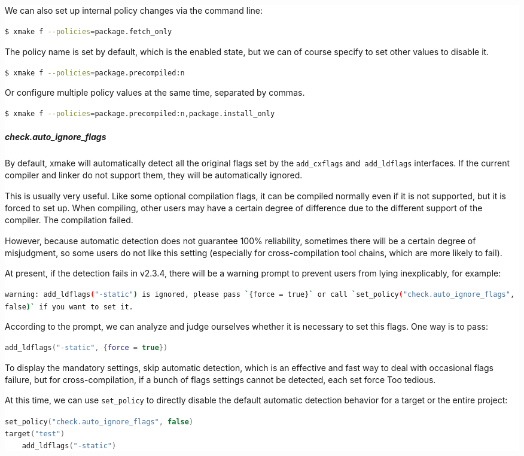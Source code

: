We can also set up internal policy changes via the command line:

```bash
$ xmake f --policies=package.fetch_only
```

The policy name is set by default, which is the enabled state, but we can of course specify to set other values to disable it.

```bash
$ xmake f --policies=package.precompiled:n
```

Or configure multiple policy values at the same time, separated by commas.

```bash
$ xmake f --policies=package.precompiled:n,package.install_only
```

##### check.auto_ignore_flags

By default, xmake will automatically detect all the original flags set by the `add_cxflags` and` add_ldflags` interfaces. If the current compiler and linker do not support them, they will be automatically ignored.

This is usually very useful. Like some optional compilation flags, it can be compiled normally even if it is not supported, but it is forced to set up. When compiling, other users may have a certain degree of difference due to the different support of the compiler. The compilation failed.

However, because automatic detection does not guarantee 100% reliability, sometimes there will be a certain degree of misjudgment, so some users do not like this setting (especially for cross-compilation tool chains, which are more likely to fail).

At present, if the detection fails in v2.3.4, there will be a warning prompt to prevent users from lying inexplicably, for example:

```bash
warning: add_ldflags("-static") is ignored, please pass `{force = true}` or call `set_policy("check.auto_ignore_flags", false)` if you want to set it.
```

According to the prompt, we can analyze and judge ourselves whether it is necessary to set this flags. One way is to pass:

```lua
add_ldflags("-static", {force = true})
```

To display the mandatory settings, skip automatic detection, which is an effective and fast way to deal with occasional flags failure, but for cross-compilation, if a bunch of flags settings cannot be detected, each set force Too tedious.

At this time, we can use `set_policy` to directly disable the default automatic detection behavior for a target or the entire project:

```lua
set_policy("check.auto_ignore_flags", false)
target("test")
    add_ldflags("-static")
```
